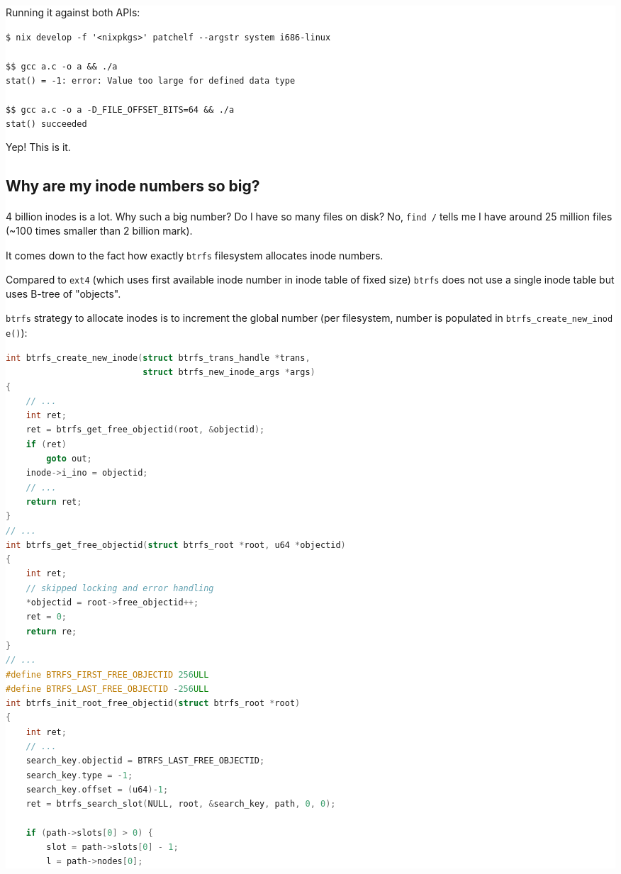 Running it against both APIs:

```
$ nix develop -f '<nixpkgs>' patchelf --argstr system i686-linux

$$ gcc a.c -o a && ./a
stat() = -1: error: Value too large for defined data type

$$ gcc a.c -o a -D_FILE_OFFSET_BITS=64 && ./a
stat() succeeded
```

Yep! This is it.

## Why are my inode numbers so big?

4 billion inodes is a lot. Why such a big number? Do I have so many
files on disk? No, `find /` tells me I have around 25 million files
(~100 times smaller than 2 billion mark).

It comes down to the fact how exactly `btrfs` filesystem allocates inode
numbers.

Compared to `ext4` (which uses first available inode number in inode
table of fixed size) `btrfs` does not use a single inode table but uses
B-tree of "objects".

`btrfs` strategy to allocate inodes is to increment the global number
(per filesystem, number is populated in `btrfs_create_new_inode()`):

```c
int btrfs_create_new_inode(struct btrfs_trans_handle *trans,
                           struct btrfs_new_inode_args *args)
{
    // ...
    int ret;
    ret = btrfs_get_free_objectid(root, &objectid);
    if (ret)
        goto out;
    inode->i_ino = objectid;
    // ...
    return ret;
}
// ...
int btrfs_get_free_objectid(struct btrfs_root *root, u64 *objectid)
{
    int ret;
    // skipped locking and error handling
    *objectid = root->free_objectid++;
    ret = 0;
    return re;
}
// ...
#define BTRFS_FIRST_FREE_OBJECTID 256ULL
#define BTRFS_LAST_FREE_OBJECTID -256ULL
int btrfs_init_root_free_objectid(struct btrfs_root *root)
{
    int ret;
    // ...
    search_key.objectid = BTRFS_LAST_FREE_OBJECTID;
    search_key.type = -1;
    search_key.offset = (u64)-1;
    ret = btrfs_search_slot(NULL, root, &search_key, path, 0, 0);

    if (path->slots[0] > 0) {
        slot = path->slots[0] - 1;
        l = path->nodes[0];
```